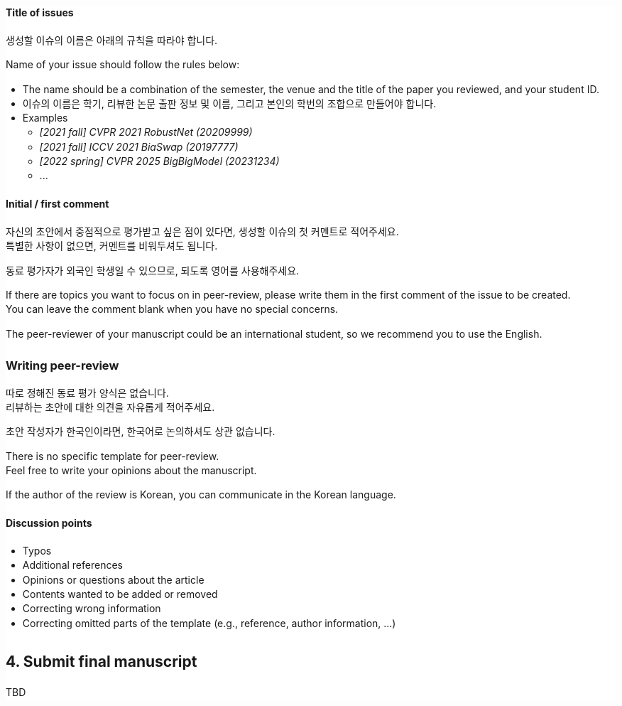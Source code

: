 #### Title of issues

생성할 이슈의 이름은 아래의 규칙을 따라야 합니다.

Name of your issue should follow the rules below:

* The name should be a combination of the semester, the venue and the title of the paper you reviewed, and your student ID.
* 이슈의 이름은 학기, 리뷰한 논문 출판 정보 및 이름, 그리고 본인의 학번의 조합으로 만들어야 합니다.
* Examples
  * _\[2021 fall\] CVPR 2021 RobustNet (20209999)_
  * _\[2021 fall\] ICCV 2021 BiaSwap (20197777)_
  * _\[2022 spring\] CVPR 2025 BigBigModel (20231234)_
  * ...

#### Initial / first comment

자신의 초안에서 중점적으로 평가받고 싶은 점이 있다면, 생성할 이슈의 첫 커멘트로 적어주세요.  
특별한 사항이 없으면, 커멘트를 비워두셔도 됩니다.

동료 평가자가 외국인 학생일 수 있으므로, 되도록 영어를 사용해주세요.

If there are topics you want to focus on in peer-review, please write them in the first comment of the issue to be created.  
You can leave the comment blank when you have no special concerns.

The peer-reviewer of your manuscript could be an international student, so we recommend you to use the English.

### Writing peer-review

따로 정해진 동료 평가 양식은 없습니다.  
리뷰하는 초안에 대한 의견을 자유롭게 적어주세요.

초안 작성자가 한국인이라면, 한국어로 논의하셔도 상관 없습니다.

There is no specific template for peer-review.  
Feel free to write your opinions about the manuscript.

If the author of the review is Korean, you can communicate in the Korean language.

#### Discussion points

* Typos
* Additional references
* Opinions or questions about the article
* Contents wanted to be added or removed 
* Correcting wrong information
* Correcting omitted parts of the template (e.g., reference, author information, ...)

## 4. Submit final manuscript

TBD
